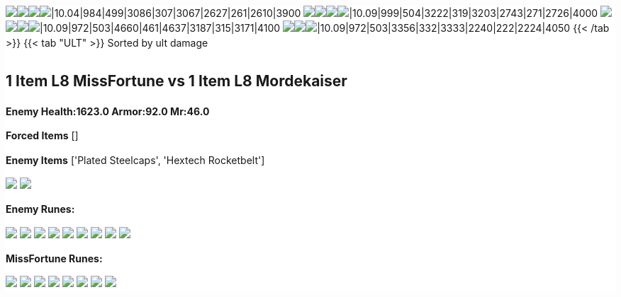![](/item/6609.png)![](/item/1001.png)![](/item/1055.png)![](/item/1036.png)|10.04|984|499|3086|307|3067|2627|261|2610|3900
![](/item/3814.png)![](/item/1001.png)![](/item/1055.png)![](/item/1036.png)|10.09|999|504|3222|319|3203|2743|271|2726|4000
![](/item/3026.png)![](/item/1001.png)![](/item/1055.png)![](/item/1036.png)|10.09|972|503|4660|461|4637|3187|315|3171|4100
![](/item/6333.png)![](/item/1001.png)![](/item/1055.png)|10.09|972|503|3356|332|3333|2240|222|2224|4050
{{< /tab >}}
{{< tab "ULT" >}}
Sorted by ult damage
## 1 Item L8 MissFortune vs 1 Item L8 Mordekaiser

**Enemy Health:1623.0 Armor:92.0 Mr:46.0**


**Forced Items** []








**Enemy Items** ['Plated Steelcaps', 'Hextech Rocketbelt']





![](/item/3047.png)
![](/item/3152.png)



**Enemy Runes:**





![](/Styles/Precision/Conqueror/Conqueror.png)
![](/Styles/Precision/Triumph.png)
![](/Styles/Precision/LegendTenacity/LegendTenacity.png)
![](/Styles/Sorcery/LastStand/LastStand.png)
![](/Styles/Resolve/Conditioning/Conditioning.png)
![](/Styles/Resolve/Revitalize/Revitalize.png)
![](/StatMods/StatModsAdaptiveForceIcon.png)
![](/StatMods/StatModsAdaptiveForceIcon.png)
![](/StatMods/StatModsArmorIcon.png)



**MissFortune Runes:**


![](/Styles/Precision/PressTheAttack/PressTheAttack.png)
![](/Styles/Precision/Overheal.png)
![](/Styles/Precision/LegendBloodline/LegendBloodline.png)
![](/Styles/Precision/CutDown/CutDown.png)
![](/Styles/Sorcery/AbsoluteFocus/AbsoluteFocus.png)
![](/Styles/Sorcery/GatheringStorm/GatheringStorm.png)
![](/StatMods/StatModsAttackSpeedIcon.png)
![](/StatMods/StatModsAdaptiveForceIcon.png)